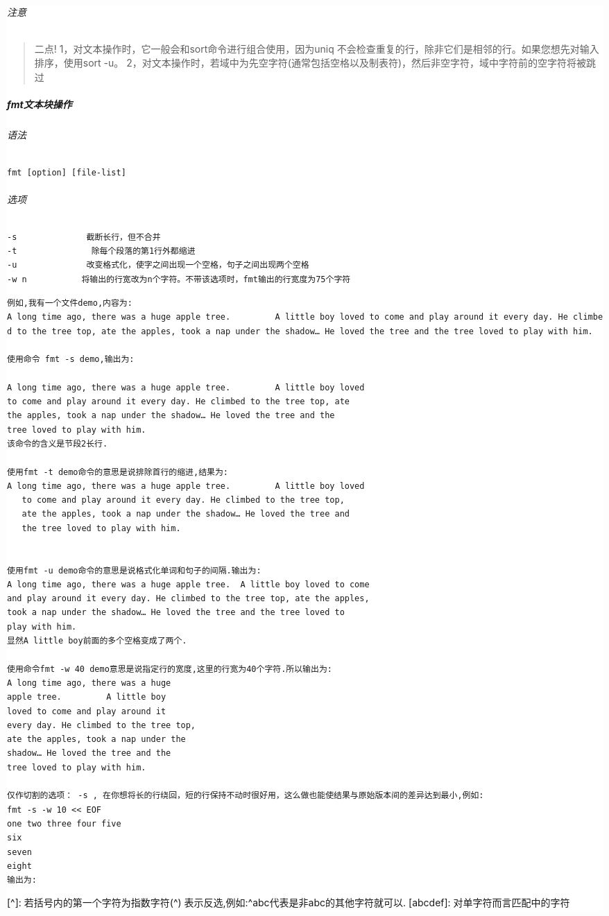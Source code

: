 ###### 注意

>   二点!
>   1，对文本操作时，它一般会和sort命令进行组合使用，因为uniq 不会检查重复的行，除非它们是相邻的行。如果您想先对输入排序，使用sort -u。
>   2，对文本操作时，若域中为先空字符(通常包括空格以及制表符)，然后非空字符，域中字符前的空字符将被跳过

##### fmt文本块操作

###### 语法

```
fmt [option] [file-list]
```

###### 选项

```
-s              截断长行，但不合并
-t               除每个段落的第1行外都缩进
-u              改变格式化，使字之间出现一个空格，句子之间出现两个空格
-w n           将输出的行宽改为n个字符。不带该选项时，fmt输出的行宽度为75个字符
```

```
例如,我有一个文件demo,内容为:
A long time ago, there was a huge apple tree.         A little boy loved to come and play around it every day. He climbed to the tree top, ate the apples, took a nap under the shadow… He loved the tree and the tree loved to play with him. 
 
使用命令 fmt -s demo,输出为:
 
A long time ago, there was a huge apple tree.         A little boy loved
to come and play around it every day. He climbed to the tree top, ate
the apples, took a nap under the shadow… He loved the tree and the
tree loved to play with him.
该命令的含义是节段2长行.
 
使用fmt -t demo命令的意思是说排除首行的缩进,结果为:
A long time ago, there was a huge apple tree.         A little boy loved
   to come and play around it every day. He climbed to the tree top,
   ate the apples, took a nap under the shadow… He loved the tree and
   the tree loved to play with him.
 
 
使用fmt -u demo命令的意思是说格式化单词和句子的间隔.输出为:
A long time ago, there was a huge apple tree.  A little boy loved to come
and play around it every day. He climbed to the tree top, ate the apples,
took a nap under the shadow… He loved the tree and the tree loved to
play with him.
显然A little boy前面的多个空格变成了两个.
 
使用命令fmt -w 40 demo意思是说指定行的宽度,这里的行宽为40个字符.所以输出为:
A long time ago, there was a huge
apple tree.         A little boy
loved to come and play around it
every day. He climbed to the tree top,
ate the apples, took a nap under the
shadow… He loved the tree and the
tree loved to play with him.
 
仅作切割的选项： -s , 在你想将长的行绕回，短的行保持不动时很好用，这么做也能使结果与原始版本间的差异达到最小,例如:
fmt -s -w 10 << EOF
one two three four five
six
seven
eight
输出为:
```

[-]: 代表在编码顺序内的所有自负.例如:0-9代表0到9之间的所有数字,因为数字的语系编码是连续的.
[^]: 若括号内的第一个字符为指数字符\(^) 表示反选,例如:\^abc代表是非abc的其他字符就可以.
[abcdef]:   对单字符而言匹配中的字符
[^a-z]:   不匹配括号中的内容